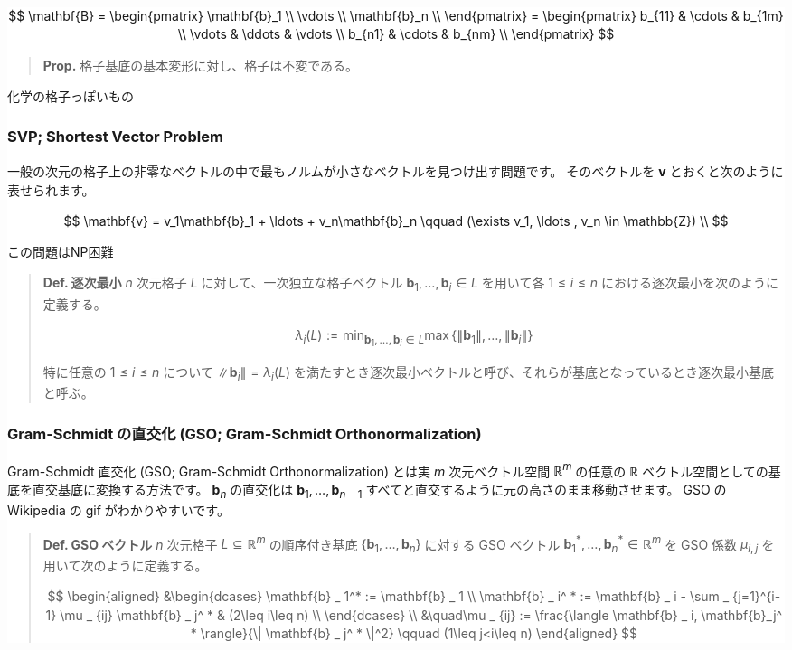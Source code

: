 
$$
\mathbf{B} = \begin{pmatrix}
  \mathbf{b}_1 \\
  \vdots \\
  \mathbf{b}_n \\
\end{pmatrix} = \begin{pmatrix}
  b_{11} & \cdots & b_{1m} \\
  \vdots & \ddots & \vdots \\
  b_{n1} & \cdots & b_{nm} \\
\end{pmatrix}
$$

> **Prop.**
> 格子基底の基本変形に対し、格子は不変である。

化学の格子っぽいもの

### SVP; Shortest Vector Problem

一般の次元の格子上の非零なベクトルの中で最もノルムが小さなベクトルを見つけ出す問題です。
そのベクトルを $\mathbf{v}$ とおくと次のように表せられます。

$$
\mathbf{v} = v_1\mathbf{b}_1 + \ldots + v_n\mathbf{b}_n \qquad (\exists v_1, \ldots , v_n \in \mathbb{Z}) \\
$$

この問題はNP困難

> **Def. 逐次最小**
> $n$ 次元格子 $L$ に対して、一次独立な格子ベクトル $\mathbf{b}_1,\ldots,\mathbf{b}_i\in L$ を用いて各 $1\leq i\leq n$ における逐次最小を次のように定義する。
>
> $$
\lambda_i(L) := \min_{\mathbf{b}_1,\ldots,\mathbf{b}_i\in L}\max\lbrace\|\mathbf{b}_1\|,\ldots,\|\mathbf{b}_i\|\rbrace
$$
>
> 特に任意の $1\leq i\leq n$ について $\|\mathbf{b}_i\| = \lambda_i(L)$ を満たすとき逐次最小ベクトルと呼び、それらが基底となっているとき逐次最小基底と呼ぶ。

### Gram-Schmidt の直交化 (GSO; Gram-Schmidt Orthonormalization)

Gram-Schmidt 直交化 (GSO; Gram-Schmidt Orthonormalization) とは実 $m$ 次元ベクトル空間 $\mathbb{R}^m$ の任意の $\mathbb{R}$ ベクトル空間としての基底を直交基底に変換する方法です。 $\mathbf{b} _ n$ の直交化は $\mathbf{b} _ {1},\ldots, \mathbf{b} _ {n-1}$ すべてと直交するように元の高さのまま移動させます。 GSO の Wikipedia の gif がわかりやすいです。

> **Def. GSO ベクトル**
> $n$ 次元格子 $L\subseteq \mathbb{R}^m$ の順序付き基底 $\{\mathbf{b} _ {1},\ldots, \mathbf{b} _ {n}\}$ に対する GSO ベクトル $\mathbf{b} _ {1}^* ,\ldots, \mathbf{b} _ {n}^ *\in\mathbb{R}^m$ を GSO 係数 $\mu _ {i,j}$ を用いて次のように定義する。
>
> $$
\begin{aligned}
&\begin{dcases}
\mathbf{b} _ 1^* := \mathbf{b} _ 1 \\
\mathbf{b} _ i^ * := \mathbf{b} _ i - \sum _ {j=1}^{i-1} \mu _ {ij} \mathbf{b} _ j^ * & (2\leq i\leq n) \\
\end{dcases} \\
&\quad\mu _ {ij} := \frac{\langle \mathbf{b} _ i, \mathbf{b}_j^ * \rangle}{\| \mathbf{b} _ j^ * \|^2} \qquad (1\leq j<i\leq n)
\end{aligned}
$$
